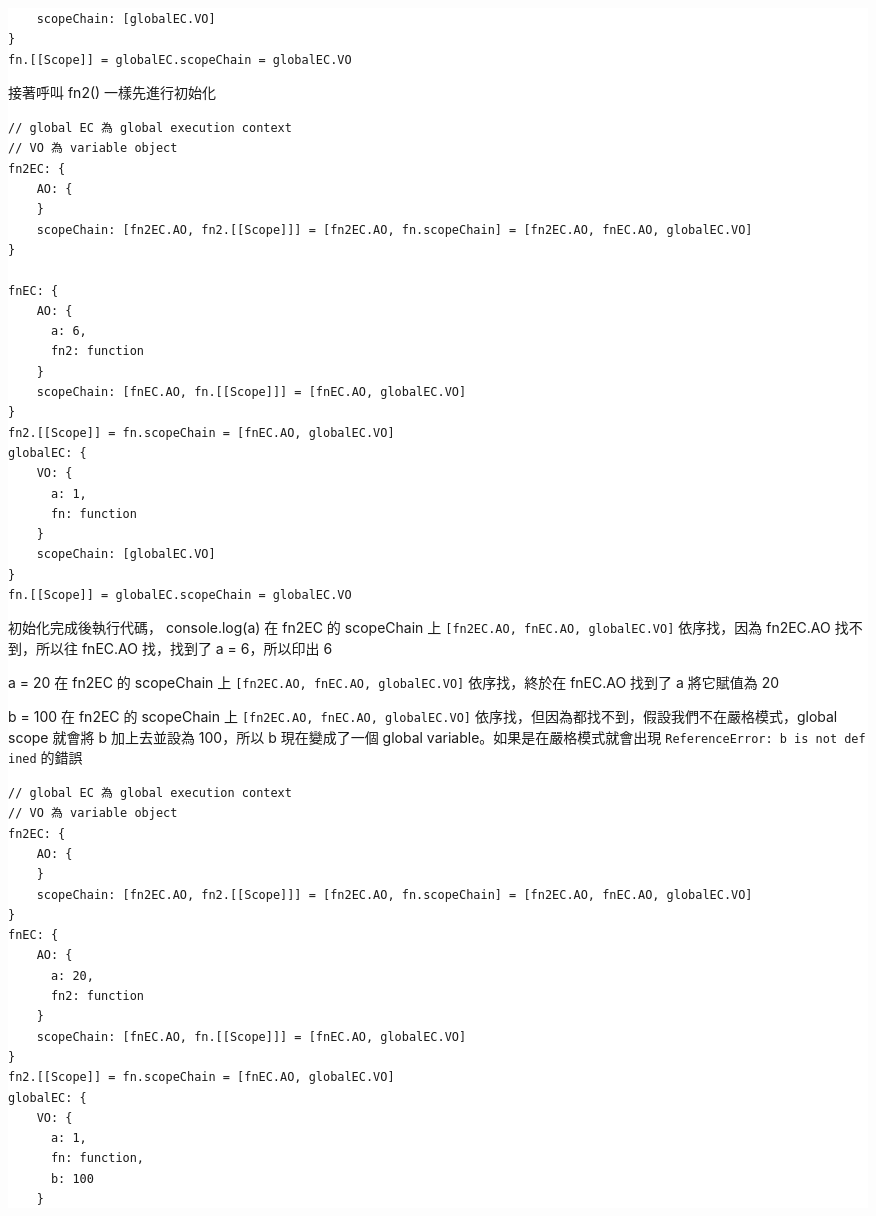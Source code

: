 ```
    scopeChain: [globalEC.VO]
}
fn.[[Scope]] = globalEC.scopeChain = globalEC.VO
```

接著呼叫 fn2() 一樣先進行初始化
```
// global EC 為 global execution context
// VO 為 variable object
fn2EC: {
    AO: {
    }
    scopeChain: [fn2EC.AO, fn2.[[Scope]]] = [fn2EC.AO, fn.scopeChain] = [fn2EC.AO, fnEC.AO, globalEC.VO]
} 

fnEC: {
    AO: {
      a: 6,
      fn2: function
    }
    scopeChain: [fnEC.AO, fn.[[Scope]]] = [fnEC.AO, globalEC.VO] 
}
fn2.[[Scope]] = fn.scopeChain = [fnEC.AO, globalEC.VO] 
globalEC: {
    VO: {
      a: 1,
      fn: function
    }
    scopeChain: [globalEC.VO]
}
fn.[[Scope]] = globalEC.scopeChain = globalEC.VO
```

初始化完成後執行代碼，
console.log(a) 在 fn2EC 的 scopeChain 上 `[fn2EC.AO, fnEC.AO, globalEC.VO]` 依序找，因為 fn2EC.AO 找不到，所以往 fnEC.AO 找，找到了 a = 6，所以印出 6

a = 20 在 fn2EC 的 scopeChain 上 `[fn2EC.AO, fnEC.AO, globalEC.VO]` 依序找，終於在 fnEC.AO 找到了 a 將它賦值為 20

b = 100 在 fn2EC 的 scopeChain 上 `[fn2EC.AO, fnEC.AO, globalEC.VO]` 依序找，但因為都找不到，假設我們不在嚴格模式，global scope 就會將 b 加上去並設為 100，所以 b 現在變成了一個 global variable。如果是在嚴格模式就會出現 `ReferenceError: b is not defined` 的錯誤

```
// global EC 為 global execution context
// VO 為 variable object
fn2EC: {
    AO: {
    }
    scopeChain: [fn2EC.AO, fn2.[[Scope]]] = [fn2EC.AO, fn.scopeChain] = [fn2EC.AO, fnEC.AO, globalEC.VO]
} 
fnEC: {
    AO: {
      a: 20,
      fn2: function
    }
    scopeChain: [fnEC.AO, fn.[[Scope]]] = [fnEC.AO, globalEC.VO] 
}
fn2.[[Scope]] = fn.scopeChain = [fnEC.AO, globalEC.VO] 
globalEC: {
    VO: {
      a: 1,
      fn: function,
      b: 100
    }
```